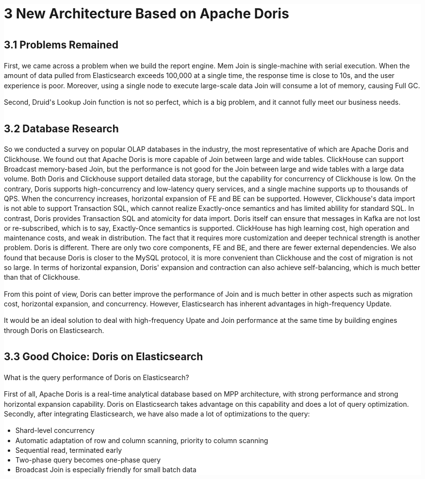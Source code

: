 # 3 New Architecture Based on Apache Doris

## 3.1 Problems Remained 
First, we came across a problem when we build the report engine. Mem Join is single-machine with serial execution. When the amount of data pulled from Elasticsearch exceeds 100,000 at a single time, the response time is close to 10s, and the user experience is poor. Moreover, using a single node to execute large-scale data Join will consume a lot of memory, causing Full GC.

Second, Druid's Lookup Join function is not so perfect, which is a big problem, and it cannot fully meet our business needs.

## 3.2 Database Research

So we conducted a survey on popular OLAP databases in the industry, the most representative of which are Apache Doris and Clickhouse. We found out that Apache Doris is more capable of Join between large and wide tables. ClickHouse can support Broadcast memory-based Join, but the performance  is not good for the Join between large and wide tables with a large data volume. Both Doris and Clickhouse support detailed data storage, but the capability for concurrency of Clickhouse is low. On the contrary, Doris supports high-concurrency and low-latency query services, and a single machine supports up to thousands of QPS. When the concurrency increases, horizontal expansion of FE and BE can be supported. However, Clickhouse's data import is not able to support Transaction SQL, which cannot realize Exactly-once semantics and has limited ablility for standard SQL. In contrast, Doris provides Transaction SQL and atomicity for data import. Doris itself can ensure that messages in Kafka are not lost or re-subscribed, which is to say, Exactly-Once semantics is supported. ClickHouse has high learning cost, high operation and maintenance costs, and weak in distribution. The fact that it requires more customization and deeper technical strength is another problem. Doris is different. There are only two core components, FE and BE, and there are fewer external dependencies. We also found that because Doris is closer to the MySQL protocol, it is more convenient than Clickhouse and the cost of migration is not so large. In terms of horizontal expansion, Doris' expansion and contraction can also achieve self-balancing, which is much better than that of Clickhouse.

From this point of view, Doris can better improve the performance of Join and is much better in other aspects such as migration cost, horizontal expansion, and concurrency. However, Elasticsearch has inherent advantages in high-frequency Update.

It would be an ideal solution to deal with high-frequency Upate and Join performance at the same time by building engines through Doris on Elasticsearch.

## 3.3 Good Choice: Doris on Elasticsearch

What is the query performance of Doris on Elasticsearch?

First of all, Apache Doris is a real-time analytical database based on MPP architecture, with strong performance and strong horizontal expansion capability. Doris on Elasticsearch takes advantage on this capability and does a lot of query optimization. Secondly, after integrating Elasticsearch, we have also made a lot of optimizations to the query:
- Shard-level concurrency
- Automatic adaptation of row and column scanning, priority to column scanning
- Sequential read, terminated early
- Two-phase query becomes one-phase query
- Broadcast Join is especially friendly for small batch data
